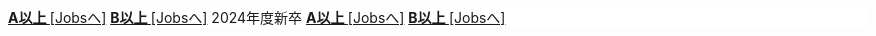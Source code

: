 <td>
<a href="https://jobs.atcoder.jp/offers/405">
<span>

<strong>
A以上
</strong>

</span>
[Jobsへ]</a>
</td>

<td>
<a href="https://jobs.atcoder.jp/offers/790">
<span>

<strong>
B以上
</strong>

</span>
[Jobsへ]</a>
</td>

</tr>

<tr>

<th>
2024年度新卒
</th>

<td>
<a href="https://jobs.atcoder.jp/offers/420">
<span>

<strong>
A以上
</strong>

</span>
[Jobsへ]</a>
</td>

<td>
<a href="https://jobs.atcoder.jp/offers/791">
<span>

<strong>
B以上
</strong>

</span>
[Jobsへ]</a>
</td>

</tr>
